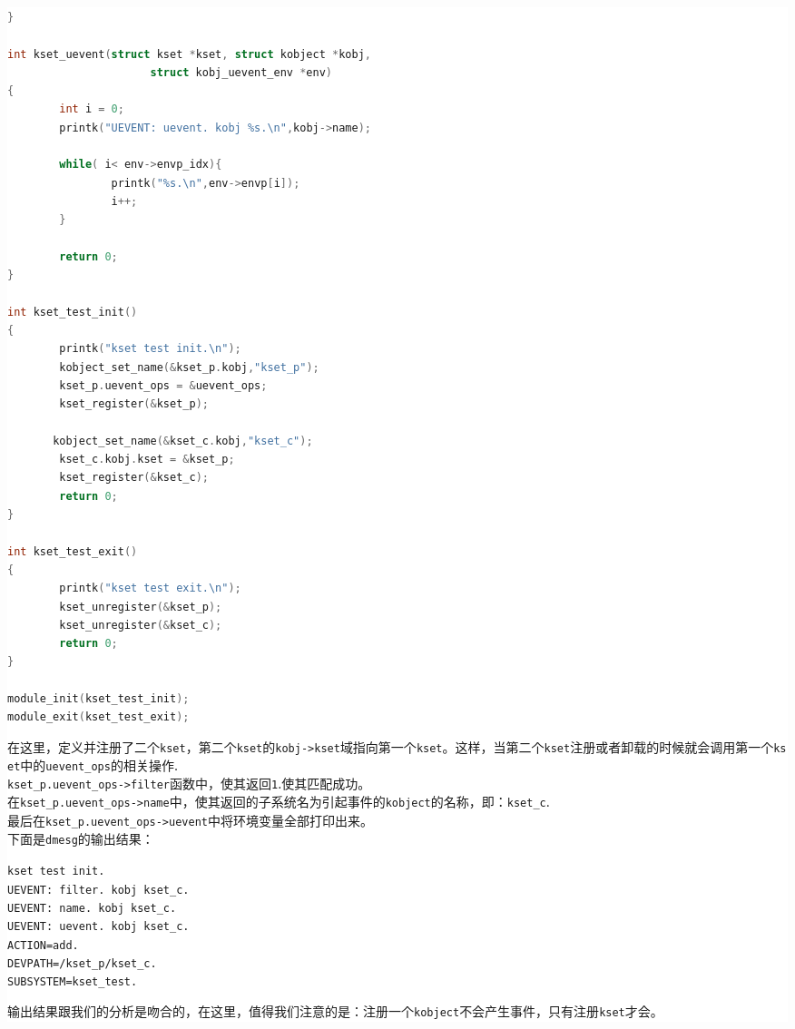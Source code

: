 ```c
}

int kset_uevent(struct kset *kset, struct kobject *kobj,
                      struct kobj_uevent_env *env)
{
        int i = 0;
        printk("UEVENT: uevent. kobj %s.\n",kobj->name);

        while( i< env->envp_idx){
                printk("%s.\n",env->envp[i]);
                i++;
        }

        return 0;
}

int kset_test_init()
{
        printk("kset test init.\n");
        kobject_set_name(&kset_p.kobj,"kset_p");
        kset_p.uevent_ops = &uevent_ops;
        kset_register(&kset_p);

       kobject_set_name(&kset_c.kobj,"kset_c");
        kset_c.kobj.kset = &kset_p;
        kset_register(&kset_c);
        return 0;
}

int kset_test_exit()
{
        printk("kset test exit.\n");
        kset_unregister(&kset_p);
        kset_unregister(&kset_c);
        return 0;
}

module_init(kset_test_init);
module_exit(kset_test_exit);
```
在这里，定义并注册了二个`kset`，第二个`kset`的`kobj->kset`域指向第一个`kset`。这样，当第二个`kset`注册或者卸载的时候就会调用第一个`kset`中的`uevent_ops`的相关操作.  
`kset_p.uevent_ops->filter`函数中，使其返回`1`.使其匹配成功。  
在`kset_p.uevent_ops->name`中，使其返回的子系统名为引起事件的`kobject`的名称，即：`kset_c`.  
最后在`kset_p.uevent_ops->uevent`中将环境变量全部打印出来。  
下面是`dmesg`的输出结果：
```
kset test init.
UEVENT: filter. kobj kset_c.
UEVENT: name. kobj kset_c.
UEVENT: uevent. kobj kset_c.
ACTION=add.
DEVPATH=/kset_p/kset_c.
SUBSYSTEM=kset_test.
```
输出结果跟我们的分析是吻合的，在这里，值得我们注意的是：注册一个`kobject`不会产生事件，只有注册`kset`才会。
